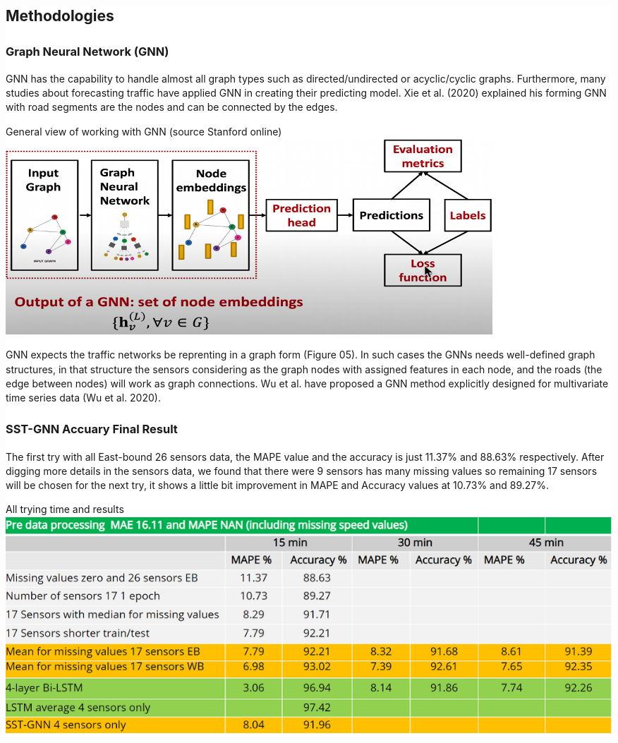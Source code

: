 ## Methodologies
### Graph Neural Network (GNN)
GNN has the capability to handle almost all graph types such as directed/undirected or acyclic/cyclic graphs. Furthermore, many studies about forecasting traffic have applied GNN in creating their predicting model. Xie et al. (2020) explained his forming GNN with road segments are the nodes and can be connected by the edges.

General view of working with GNN (source Stanford online)
![General view of working with GNN](/images/3.png)

GNN expects the traffic networks be reprenting in a graph form (Figure 05). In such cases the GNNs needs well-defined graph structures, in that structure the sensors considering as the graph nodes with assigned features in each node, and the roads (the edge between nodes) will work as graph connections. Wu et al. have proposed a GNN method explicitly designed for multivariate time series data (Wu et al. 2020).

### SST-GNN Accuary Final Result
The first try with all East-bound 26 sensors data, the MAPE value and the accuracy is just 11.37% and 88.63% respectively. After digging more details in the sensors data, we found that there were 9 sensors has many missing values so remaining 17 sensors will be chosen for the next try, it shows a little bit improvement in MAPE and Accuracy values at 10.73% and 89.27%.

All trying time and results    
![All trying time and results  ](/images/4.png)
